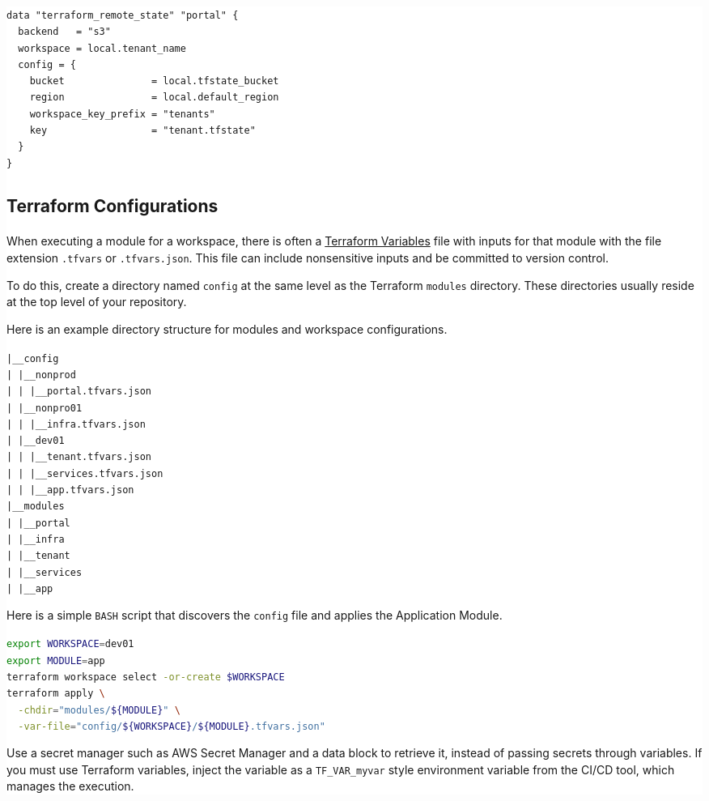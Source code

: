 ```hcl
data "terraform_remote_state" "portal" {
  backend   = "s3"
  workspace = local.tenant_name
  config = {
    bucket               = local.tfstate_bucket
    region               = local.default_region
    workspace_key_prefix = "tenants"
    key                  = "tenant.tfstate"
  }
}
```

## Terraform Configurations

When executing a module for a workspace, there is often a [Terraform Variables](https://developer.hashicorp.com/terraform/language/values/variables) file with inputs for that module with the file extension `.tfvars` or `.tfvars.json`. This file can include nonsensitive inputs and be committed to version control.&#x20;

To do this, create a directory named `config` at the same level as the Terraform `modules` directory. These directories usually reside at the top level of your repository.&#x20;

Here is an example directory structure for modules and workspace configurations. &#x20;

```
|__config
| |__nonprod
| | |__portal.tfvars.json
| |__nonpro01
| | |__infra.tfvars.json
| |__dev01
| | |__tenant.tfvars.json
| | |__services.tfvars.json
| | |__app.tfvars.json
|__modules
| |__portal
| |__infra
| |__tenant
| |__services
| |__app
```

Here is a simple `BASH` script that discovers the `config` file and applies the Application Module.&#x20;

```sh
export WORKSPACE=dev01 
export MODULE=app
terraform workspace select -or-create $WORKSPACE
terraform apply \
  -chdir="modules/${MODULE}" \
  -var-file="config/${WORKSPACE}/${MODULE}.tfvars.json"
```

Use a secret manager such as AWS Secret Manager and a data block to retrieve it, instead of passing secrets through variables.  If you must use Terraform variables, inject the variable as a `TF_VAR_myvar` style environment variable from the CI/CD tool, which manages the execution.&#x20;
